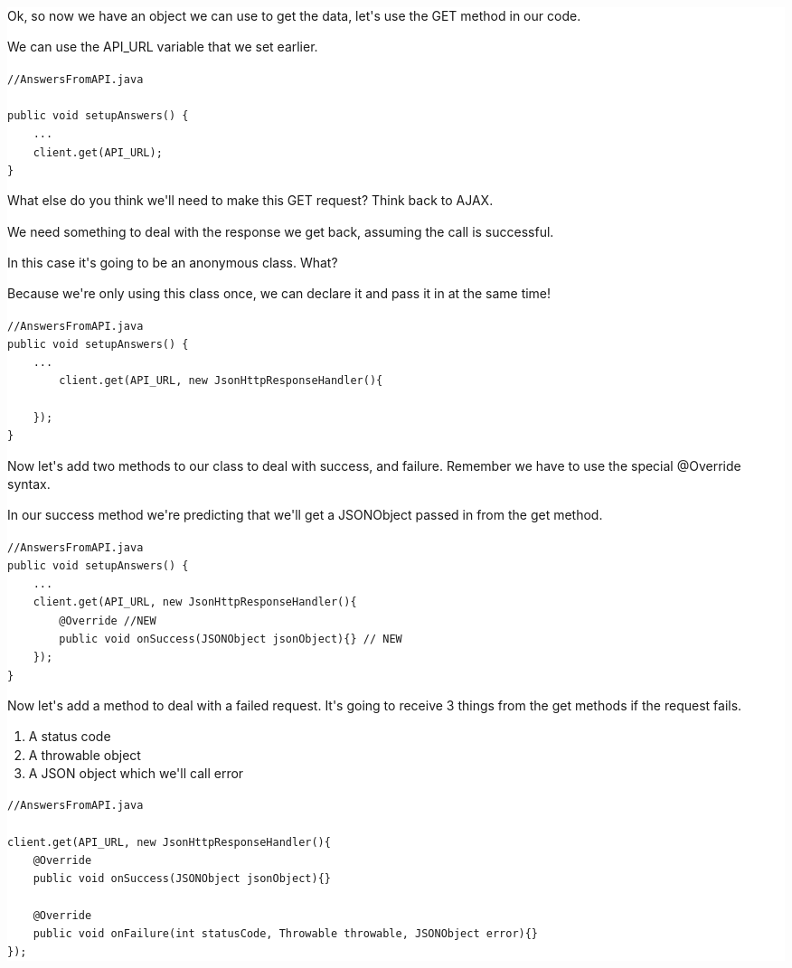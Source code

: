 Ok, so now we have an object we can use to get the data, let's use the GET method in our code.

We can use the API_URL variable that we set earlier.

```
//AnswersFromAPI.java

public void setupAnswers() {
    ...
    client.get(API_URL);
}
```

What else do you think we'll need to make this GET request? Think back to AJAX.

We need something to deal with the response we get back, assuming the call is successful. 

In this case it's going to be an anonymous class. What? 

Because we're only using this class once, we can declare it and pass it in at the same time!

```
//AnswersFromAPI.java
public void setupAnswers() {
    ...
        client.get(API_URL, new JsonHttpResponseHandler(){
    
    });
}
```

Now let's add two methods to our class to deal with success, and failure. Remember we have to use the special @Override syntax.

In our success method we're predicting that we'll get a JSONObject passed in from the get method.

```
//AnswersFromAPI.java
public void setupAnswers() {
    ...
    client.get(API_URL, new JsonHttpResponseHandler(){
        @Override //NEW
        public void onSuccess(JSONObject jsonObject){} // NEW
    });
}
```
Now let's add a method to deal with a failed request. It's going to receive 3 things from the get methods if the request fails.

1. A status code
2. A throwable object
3. A JSON object which we'll call error

```
//AnswersFromAPI.java

client.get(API_URL, new JsonHttpResponseHandler(){
    @Override
    public void onSuccess(JSONObject jsonObject){}

    @Override
    public void onFailure(int statusCode, Throwable throwable, JSONObject error){}
});
```
